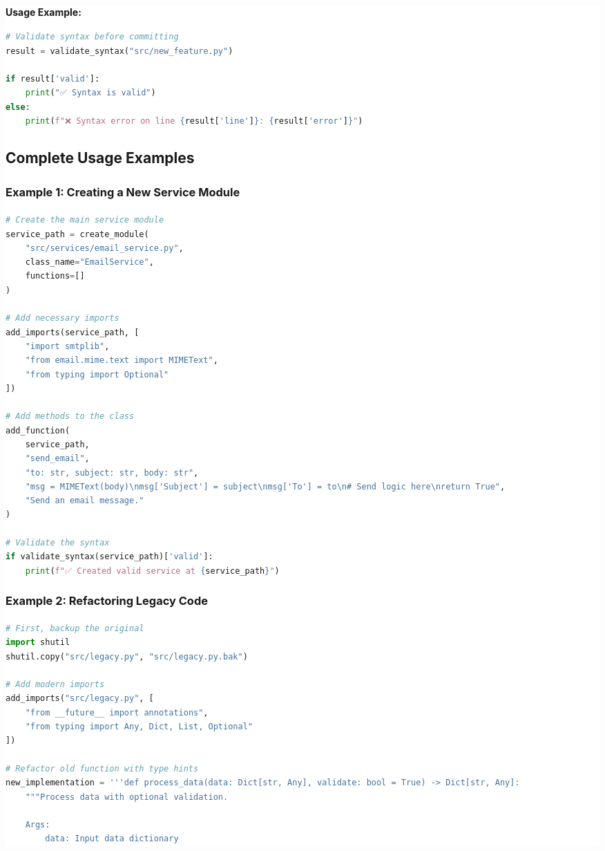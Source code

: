 **Usage Example:**
```python
# Validate syntax before committing
result = validate_syntax("src/new_feature.py")

if result['valid']:
    print("✅ Syntax is valid")
else:
    print(f"❌ Syntax error on line {result['line']}: {result['error']}")
```

## Complete Usage Examples

### Example 1: Creating a New Service Module
```python
# Create the main service module
service_path = create_module(
    "src/services/email_service.py",
    class_name="EmailService",
    functions=[]
)

# Add necessary imports
add_imports(service_path, [
    "import smtplib",
    "from email.mime.text import MIMEText",
    "from typing import Optional"
])

# Add methods to the class
add_function(
    service_path,
    "send_email",
    "to: str, subject: str, body: str",
    "msg = MIMEText(body)\nmsg['Subject'] = subject\nmsg['To'] = to\n# Send logic here\nreturn True",
    "Send an email message."
)

# Validate the syntax
if validate_syntax(service_path)['valid']:
    print(f"✅ Created valid service at {service_path}")
```

### Example 2: Refactoring Legacy Code
```python
# First, backup the original
import shutil
shutil.copy("src/legacy.py", "src/legacy.py.bak")

# Add modern imports
add_imports("src/legacy.py", [
    "from __future__ import annotations",
    "from typing import Any, Dict, List, Optional"
])

# Refactor old function with type hints
new_implementation = '''def process_data(data: Dict[str, Any], validate: bool = True) -> Dict[str, Any]:
    """Process data with optional validation.

    Args:
        data: Input data dictionary
```